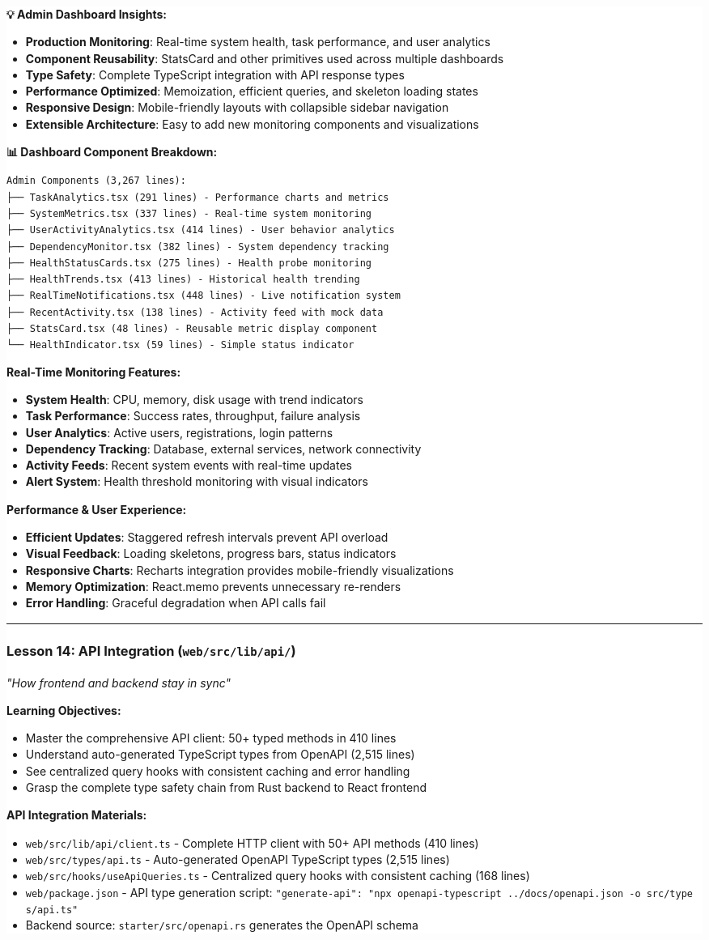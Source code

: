 **💡 Admin Dashboard Insights:**
- **Production Monitoring**: Real-time system health, task performance, and user analytics
- **Component Reusability**: StatsCard and other primitives used across multiple dashboards
- **Type Safety**: Complete TypeScript integration with API response types
- **Performance Optimized**: Memoization, efficient queries, and skeleton loading states
- **Responsive Design**: Mobile-friendly layouts with collapsible sidebar navigation
- **Extensible Architecture**: Easy to add new monitoring components and visualizations

**📊 Dashboard Component Breakdown:**
```
Admin Components (3,267 lines):
├── TaskAnalytics.tsx (291 lines) - Performance charts and metrics
├── SystemMetrics.tsx (337 lines) - Real-time system monitoring  
├── UserActivityAnalytics.tsx (414 lines) - User behavior analytics
├── DependencyMonitor.tsx (382 lines) - System dependency tracking
├── HealthStatusCards.tsx (275 lines) - Health probe monitoring
├── HealthTrends.tsx (413 lines) - Historical health trending
├── RealTimeNotifications.tsx (448 lines) - Live notification system
├── RecentActivity.tsx (138 lines) - Activity feed with mock data
├── StatsCard.tsx (48 lines) - Reusable metric display component
└── HealthIndicator.tsx (59 lines) - Simple status indicator
```

**Real-Time Monitoring Features:**
- **System Health**: CPU, memory, disk usage with trend indicators
- **Task Performance**: Success rates, throughput, failure analysis
- **User Analytics**: Active users, registrations, login patterns
- **Dependency Tracking**: Database, external services, network connectivity
- **Activity Feeds**: Recent system events with real-time updates
- **Alert System**: Health threshold monitoring with visual indicators

**Performance & User Experience:**
- **Efficient Updates**: Staggered refresh intervals prevent API overload
- **Visual Feedback**: Loading skeletons, progress bars, status indicators
- **Responsive Charts**: Recharts integration provides mobile-friendly visualizations
- **Memory Optimization**: React.memo prevents unnecessary re-renders
- **Error Handling**: Graceful degradation when API calls fail

---

### **Lesson 14: API Integration (`web/src/lib/api/`)**
*"How frontend and backend stay in sync"*

**Learning Objectives:**
- Master the comprehensive API client: 50+ typed methods in 410 lines
- Understand auto-generated TypeScript types from OpenAPI (2,515 lines)
- See centralized query hooks with consistent caching and error handling
- Grasp the complete type safety chain from Rust backend to React frontend

**API Integration Materials:**
- `web/src/lib/api/client.ts` - Complete HTTP client with 50+ API methods (410 lines)
- `web/src/types/api.ts` - Auto-generated OpenAPI TypeScript types (2,515 lines)
- `web/src/hooks/useApiQueries.ts` - Centralized query hooks with consistent caching (168 lines)
- `web/package.json` - API type generation script: `"generate-api": "npx openapi-typescript ../docs/openapi.json -o src/types/api.ts"`
- Backend source: `starter/src/openapi.rs` generates the OpenAPI schema
